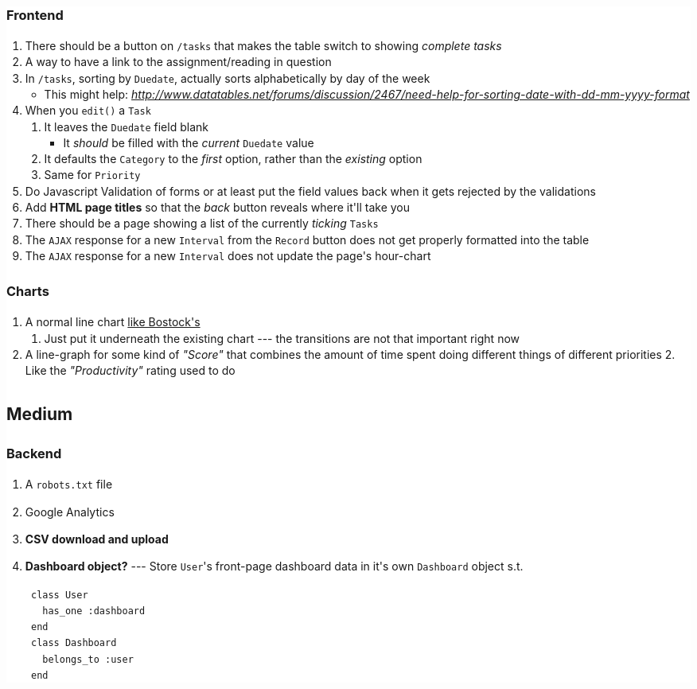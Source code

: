 
### Frontend

1. There should be a button on `/tasks` that makes the table switch
   to showing *complete tasks*
2. A way to have a link to the assignment/reading in question
3. In `/tasks`, sorting by `Duedate`, actually sorts alphabetically
   by day of the week
    * This might help: *http://www.datatables.net/forums/discussion/2467/need-help-for-sorting-date-with-dd-mm-yyyy-format*
4. When you `edit()` a `Task`
    1. It leaves the `Duedate` field blank
        * It *should* be filled with the *current* `Duedate` value
    2. It defaults the `Category` to the *first* option, rather than
       the *existing* option
    3. Same for `Priority`
5. Do Javascript Validation of forms or at least put the field values
   back when it gets rejected by the validations
7. Add **HTML page titles** so that the *back* button reveals where
   it'll take you
8. There should be a page showing a list of the currently *ticking*
   `Tasks`
9. The `AJAX` response for a new `Interval` from the `Record` button
   does not get properly formatted into the table
10. The `AJAX` response for a new `Interval` does not update the
    page's hour-chart

### Charts

1. A normal line chart [like Bostock's][line chart eg]
    1. Just put it underneath the existing chart --- the transitions
       are not that important right now
2. A line-graph for some kind of *"Score"* that combines the amount of
   time spent doing different things of different priorities
    2. Like the *"Productivity"* rating used to do
 
[line chart eg]: http://bl.ocks.org/mbostock/3884955

## Medium

### Backend

1. A `robots.txt` file
2. Google Analytics
3. **CSV download and upload**
4. **Dashboard object?** --- Store `User`'s front-page dashboard data in it's
   own `Dashboard` object s.t.
   
        class User
          has_one :dashboard
        end
        class Dashboard
          belongs_to :user
        end
        

[zpc]: http://bl.ocks.org/mbostock/4348373
[pie labels]: http://blog.luzid.com/2013/extending-the-d3-zoomable-sunburst-with-labels/
[1]: https://becomingadatascientist.wordpress.com/tag/crossfilter-js/
[2]: http://blog.rusty.io/2012/09/17/crossfilter-tutorial/
[3]: http://dc-js.github.io/dc.js/
[4]: http://square.github.io/crossfilter/
[5]: https://leanpub.com/D3-Tips-and-Tricks/read#leanpub-auto-crossfilter-dcjs-and-d3js-for-data-discovery
[6]: http://bl.ocks.org/d3noob/6077996
[simple form docs]: http://simple-form.plataformatec.com.br/
[Heroku Sendgrid]: https://devcenter.heroku.com/articles/sendgrid
[Devise Wiki]: https://github.com/plataformatec/devise#getting-started
[Gemfile]: http://www.railstutorial.org/book/updating_and_deleting_users#code-final_gemfile